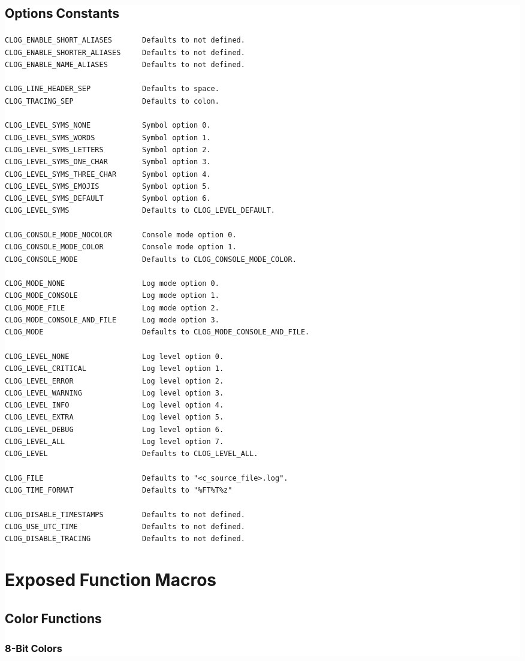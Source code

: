 
Options Constants
-----------------

    CLOG_ENABLE_SHORT_ALIASES       Defaults to not defined.
    CLOG_ENABLE_SHORTER_ALIASES     Defaults to not defined.
    CLOG_ENABLE_NAME_ALIASES        Defaults to not defined.

    CLOG_LINE_HEADER_SEP            Defaults to space.
    CLOG_TRACING_SEP                Defaults to colon.

    CLOG_LEVEL_SYMS_NONE            Symbol option 0.
    CLOG_LEVEL_SYMS_WORDS           Symbol option 1.
    CLOG_LEVEL_SYMS_LETTERS         Symbol option 2.
    CLOG_LEVEL_SYMS_ONE_CHAR        Symbol option 3.
    CLOG_LEVEL_SYMS_THREE_CHAR      Symbol option 4.
    CLOG_LEVEL_SYMS_EMOJIS          Symbol option 5.
    CLOG_LEVEL_SYMS_DEFAULT         Symbol option 6.
    CLOG_LEVEL_SYMS                 Defaults to CLOG_LEVEL_DEFAULT.

    CLOG_CONSOLE_MODE_NOCOLOR       Console mode option 0.
    CLOG_CONSOLE_MODE_COLOR         Console mode option 1.
    CLOG_CONSOLE_MODE               Defaults to CLOG_CONSOLE_MODE_COLOR.

    CLOG_MODE_NONE                  Log mode option 0.
    CLOG_MODE_CONSOLE               Log mode option 1.
    CLOG_MODE_FILE                  Log mode option 2.
    CLOG_MODE_CONSOLE_AND_FILE      Log mode option 3.
    CLOG_MODE                       Defaults to CLOG_MODE_CONSOLE_AND_FILE.

    CLOG_LEVEL_NONE                 Log level option 0.
    CLOG_LEVEL_CRITICAL             Log level option 1.
    CLOG_LEVEL_ERROR                Log level option 2.
    CLOG_LEVEL_WARNING              Log level option 3.
    CLOG_LEVEL_INFO                 Log level option 4.
    CLOG_LEVEL_EXTRA                Log level option 5.
    CLOG_LEVEL_DEBUG                Log level option 6.
    CLOG_LEVEL_ALL                  Log level option 7.
    CLOG_LEVEL                      Defaults to CLOG_LEVEL_ALL.

    CLOG_FILE                       Defaults to "<c_source_file>.log".
    CLOG_TIME_FORMAT                Defaults to "%FT%T%z"

    CLOG_DISABLE_TIMESTAMPS         Defaults to not defined.
    CLOG_USE_UTC_TIME               Defaults to not defined.
    CLOG_DISABLE_TRACING            Defaults to not defined.


Exposed Function Macros
=======================

Color Functions
---------------

### 8-Bit Colors
